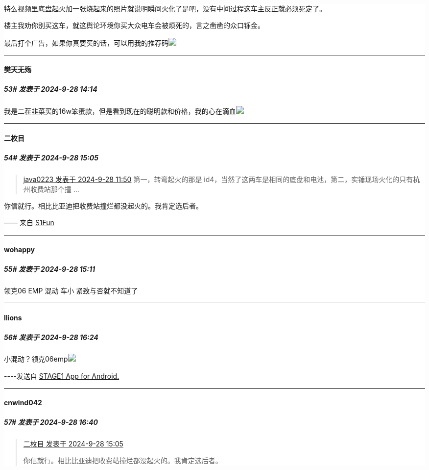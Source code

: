 特么视频里底盘起火加一张烧起来的照片就说明瞬间火化了是吧，没有中间过程这车主反正就必须死定了。

楼主我劝你别买这车，就这舆论环境你买大众电车会被烦死的，言之凿凿的众口铄金。

最后打个广告，如果你真要买的话，可以用我的推荐码<img src="https://static.saraba1st.com/image/smiley/face2017/074.png" referrerpolicy="no-referrer">


*****

####  樊天无殇  
##### 53#       发表于 2024-9-28 14:14

我是二茬韭菜买的16w笨蛋款，但是看到现在的聪明款和价格，我的心在滴血<img src="https://static.saraba1st.com/image/smiley/face2017/149.png" referrerpolicy="no-referrer">


*****

####  二枚目  
##### 54#       发表于 2024-9-28 15:05

<blockquote><a href="httphttps://bbs.saraba1st.com/2b/forum.php?mod=redirect&amp;goto=findpost&amp;pid=66329507&amp;ptid=2201232" target="_blank">java0223 发表于 2024-9-28 11:50</a>
第一，转弯起火的那是 id4，当然了这两车是相同的底盘和电池，第二，实锤现场火化的只有杭州收费站那个撞 ...</blockquote>
你信就行。相比比亚迪把收费站撞烂都没起火的。我肯定选后者。

—— 来自 [S1Fun](https://s1fun.koalcat.com)


*****

####  wohappy  
##### 55#       发表于 2024-9-28 15:11

领克06 EMP 混动 车小 紧致与否就不知道了


*****

####  llions  
##### 56#       发表于 2024-9-28 16:24

小混动？领克06emp<img src="https://static.saraba1st.com/image/smiley/face2017/067.png" referrerpolicy="no-referrer">

----发送自 [STAGE1 App for Android.](http://stage1.5j4m.com/?1.37)


*****

####  cnwind042  
##### 57#       发表于 2024-9-28 16:40

<blockquote><a href="httphttps://bbs.saraba1st.com/2b/forum.php?mod=redirect&amp;goto=findpost&amp;pid=66330895&amp;ptid=2201232" target="_blank">二枚目 发表于 2024-9-28 15:05</a>

你信就行。相比比亚迪把收费站撞烂都没起火的。我肯定选后者。
